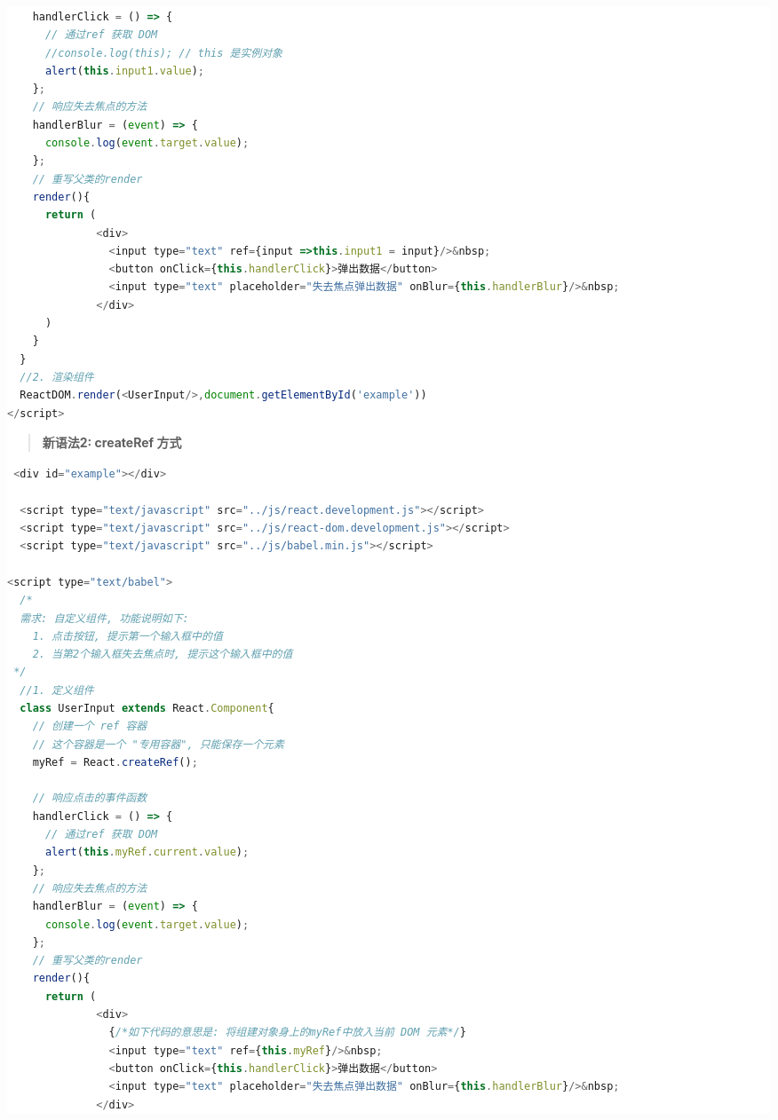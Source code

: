 ```js
    handlerClick = () => {  
      // 通过ref 获取 DOM
      //console.log(this); // this 是实例对象
      alert(this.input1.value);
    };
    // 响应失去焦点的方法
    handlerBlur = (event) => {
      console.log(event.target.value);
    };
    // 重写父类的render
    render(){
      return (
              <div>
                <input type="text" ref={input =>this.input1 = input}/>&nbsp;
                <button onClick={this.handlerClick}>弹出数据</button>
                <input type="text" placeholder="失去焦点弹出数据" onBlur={this.handlerBlur}/>&nbsp;
              </div>
      )
    }
  }
  //2. 渲染组件
  ReactDOM.render(<UserInput/>,document.getElementById('example'))
</script>
```

> **新语法2: createRef 方式**  

```js
 <div id="example"></div>

  <script type="text/javascript" src="../js/react.development.js"></script>
  <script type="text/javascript" src="../js/react-dom.development.js"></script>
  <script type="text/javascript" src="../js/babel.min.js"></script>

<script type="text/babel">
  /*
  需求: 自定义组件, 功能说明如下:
    1. 点击按钮, 提示第一个输入框中的值
    2. 当第2个输入框失去焦点时, 提示这个输入框中的值
 */
  //1. 定义组件
  class UserInput extends React.Component{
    // 创建一个 ref 容器
    // 这个容器是一个 "专用容器", 只能保存一个元素
    myRef = React.createRef();

    // 响应点击的事件函数
    handlerClick = () => {
      // 通过ref 获取 DOM
      alert(this.myRef.current.value);
    };
    // 响应失去焦点的方法
    handlerBlur = (event) => {
      console.log(event.target.value);
    };
    // 重写父类的render
    render(){
      return (
              <div>
                {/*如下代码的意思是: 将组建对象身上的myRef中放入当前 DOM 元素*/}
                <input type="text" ref={this.myRef}/>&nbsp;
                <button onClick={this.handlerClick}>弹出数据</button>
                <input type="text" placeholder="失去焦点弹出数据" onBlur={this.handlerBlur}/>&nbsp;
              </div>
```